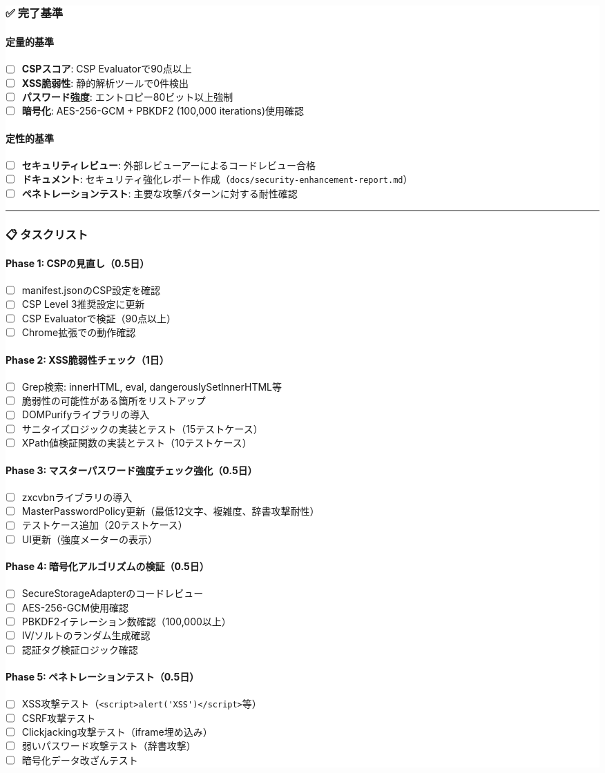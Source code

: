 ### ✅ 完了基準

#### 定量的基準

- [ ] **CSPスコア**: CSP Evaluatorで90点以上
- [ ] **XSS脆弱性**: 静的解析ツールで0件検出
- [ ] **パスワード強度**: エントロピー80ビット以上強制
- [ ] **暗号化**: AES-256-GCM + PBKDF2 (100,000 iterations)使用確認

#### 定性的基準

- [ ] **セキュリティレビュー**: 外部レビューアーによるコードレビュー合格
- [ ] **ドキュメント**: セキュリティ強化レポート作成（`docs/security-enhancement-report.md`）
- [ ] **ペネトレーションテスト**: 主要な攻撃パターンに対する耐性確認

---

### 📋 タスクリスト

#### Phase 1: CSPの見直し（0.5日）
- [ ] manifest.jsonのCSP設定を確認
- [ ] CSP Level 3推奨設定に更新
- [ ] CSP Evaluatorで検証（90点以上）
- [ ] Chrome拡張での動作確認

#### Phase 2: XSS脆弱性チェック（1日）
- [ ] Grep検索: innerHTML, eval, dangerouslySetInnerHTML等
- [ ] 脆弱性の可能性がある箇所をリストアップ
- [ ] DOMPurifyライブラリの導入
- [ ] サニタイズロジックの実装とテスト（15テストケース）
- [ ] XPath値検証関数の実装とテスト（10テストケース）

#### Phase 3: マスターパスワード強度チェック強化（0.5日）
- [ ] zxcvbnライブラリの導入
- [ ] MasterPasswordPolicy更新（最低12文字、複雑度、辞書攻撃耐性）
- [ ] テストケース追加（20テストケース）
- [ ] UI更新（強度メーターの表示）

#### Phase 4: 暗号化アルゴリズムの検証（0.5日）
- [ ] SecureStorageAdapterのコードレビュー
- [ ] AES-256-GCM使用確認
- [ ] PBKDF2イテレーション数確認（100,000以上）
- [ ] IV/ソルトのランダム生成確認
- [ ] 認証タグ検証ロジック確認

#### Phase 5: ペネトレーションテスト（0.5日）
- [ ] XSS攻撃テスト（`<script>alert('XSS')</script>`等）
- [ ] CSRF攻撃テスト
- [ ] Clickjacking攻撃テスト（iframe埋め込み）
- [ ] 弱いパスワード攻撃テスト（辞書攻撃）
- [ ] 暗号化データ改ざんテスト
